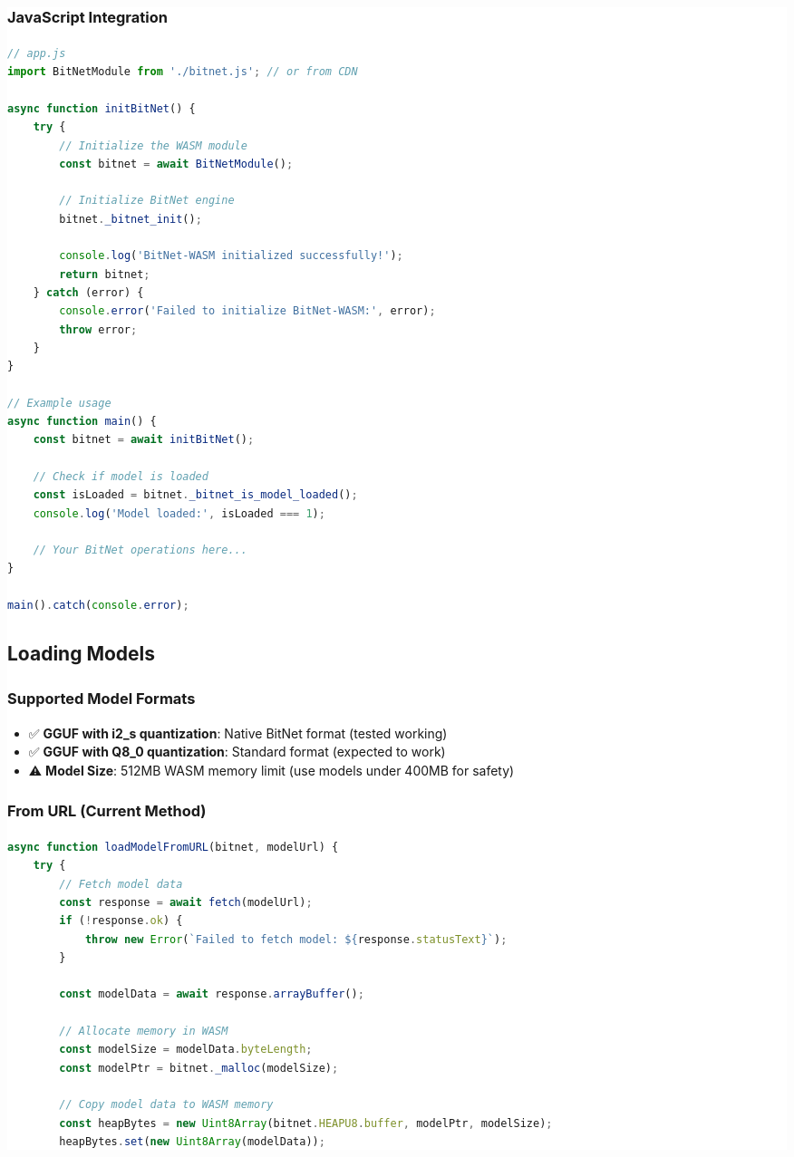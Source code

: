 ### JavaScript Integration

```javascript
// app.js
import BitNetModule from './bitnet.js'; // or from CDN

async function initBitNet() {
    try {
        // Initialize the WASM module
        const bitnet = await BitNetModule();
        
        // Initialize BitNet engine
        bitnet._bitnet_init();
        
        console.log('BitNet-WASM initialized successfully!');
        return bitnet;
    } catch (error) {
        console.error('Failed to initialize BitNet-WASM:', error);
        throw error;
    }
}

// Example usage
async function main() {
    const bitnet = await initBitNet();
    
    // Check if model is loaded
    const isLoaded = bitnet._bitnet_is_model_loaded();
    console.log('Model loaded:', isLoaded === 1);
    
    // Your BitNet operations here...
}

main().catch(console.error);
```

## Loading Models

### Supported Model Formats
- ✅ **GGUF with i2_s quantization**: Native BitNet format (tested working)
- ✅ **GGUF with Q8_0 quantization**: Standard format (expected to work)
- ⚠️ **Model Size**: 512MB WASM memory limit (use models under 400MB for safety)

### From URL (Current Method)

```javascript
async function loadModelFromURL(bitnet, modelUrl) {
    try {
        // Fetch model data
        const response = await fetch(modelUrl);
        if (!response.ok) {
            throw new Error(`Failed to fetch model: ${response.statusText}`);
        }
        
        const modelData = await response.arrayBuffer();
        
        // Allocate memory in WASM
        const modelSize = modelData.byteLength;
        const modelPtr = bitnet._malloc(modelSize);
        
        // Copy model data to WASM memory
        const heapBytes = new Uint8Array(bitnet.HEAPU8.buffer, modelPtr, modelSize);
        heapBytes.set(new Uint8Array(modelData));
```